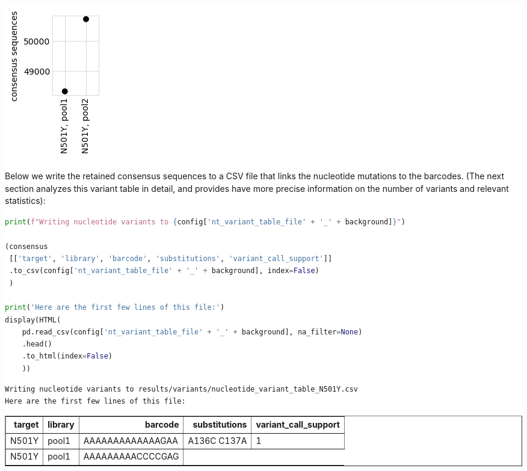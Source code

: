 

    
![png](process_ccs_N501Y_files/process_ccs_N501Y_86_1.png)
    


Below we write the retained consensus sequences to a CSV file that links the nucleotide mutations to the barcodes.
(The next section analyzes this variant table in detail, and provides have more precise information on the number of variants and relevant statistics):


```python
print(f"Writing nucleotide variants to {config['nt_variant_table_file' + '_' + background]}")
      
(consensus
 [['target', 'library', 'barcode', 'substitutions', 'variant_call_support']]
 .to_csv(config['nt_variant_table_file' + '_' + background], index=False)
 )
      
print('Here are the first few lines of this file:')
display(HTML(
    pd.read_csv(config['nt_variant_table_file' + '_' + background], na_filter=None)
    .head()
    .to_html(index=False)
    ))
```

    Writing nucleotide variants to results/variants/nucleotide_variant_table_N501Y.csv
    Here are the first few lines of this file:



<table border="1" class="dataframe">
  <thead>
    <tr style="text-align: right;">
      <th>target</th>
      <th>library</th>
      <th>barcode</th>
      <th>substitutions</th>
      <th>variant_call_support</th>
    </tr>
  </thead>
  <tbody>
    <tr>
      <td>N501Y</td>
      <td>pool1</td>
      <td>AAAAAAAAAAAAAGAA</td>
      <td>A136C C137A</td>
      <td>1</td>
    </tr>
    <tr>
      <td>N501Y</td>
      <td>pool1</td>
      <td>AAAAAAAAACCCCGAG</td>